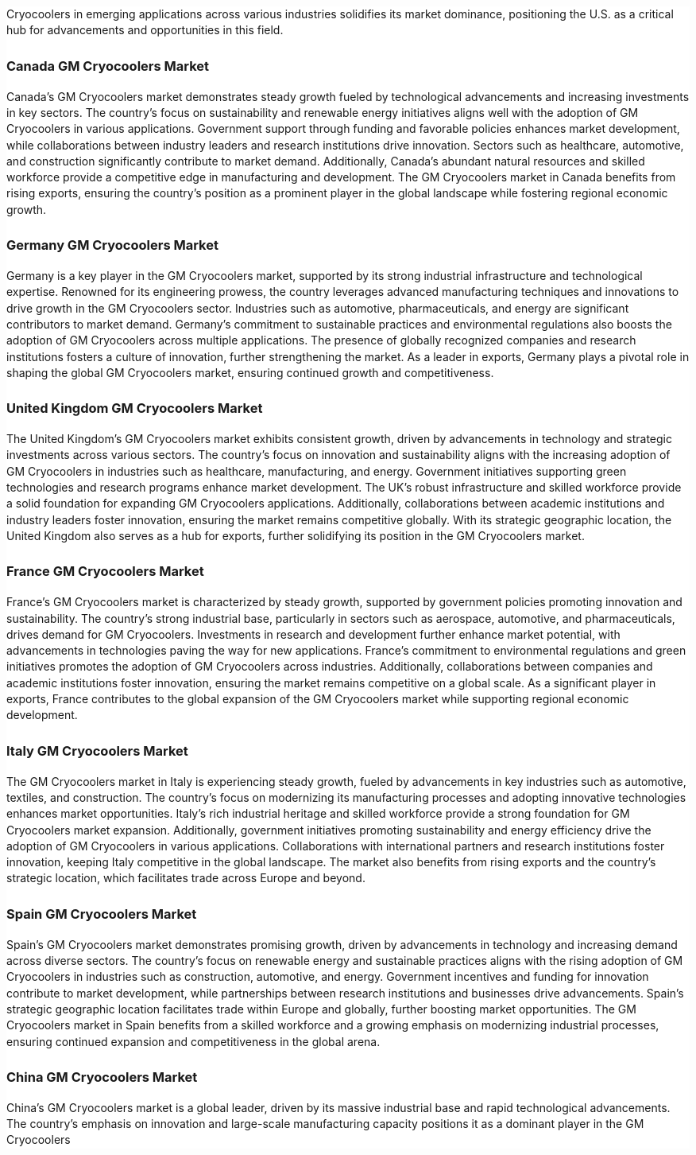 Cryocoolers in emerging applications across various industries solidifies its market dominance, positioning the U.S. as a critical hub for advancements and opportunities in this field.</p><h3>Canada GM Cryocoolers Market</h3><p>Canada&rsquo;s GM Cryocoolers market demonstrates steady growth fueled by technological advancements and increasing investments in key sectors. The country&rsquo;s focus on sustainability and renewable energy initiatives aligns well with the adoption of GM Cryocoolers in various applications. Government support through funding and favorable policies enhances market development, while collaborations between industry leaders and research institutions drive innovation. Sectors such as healthcare, automotive, and construction significantly contribute to market demand. Additionally, Canada&rsquo;s abundant natural resources and skilled workforce provide a competitive edge in manufacturing and development. The GM Cryocoolers market in Canada benefits from rising exports, ensuring the country&rsquo;s position as a prominent player in the global landscape while fostering regional economic growth.</p><h3>Germany GM Cryocoolers Market</h3><p>Germany is a key player in the GM Cryocoolers market, supported by its strong industrial infrastructure and technological expertise. Renowned for its engineering prowess, the country leverages advanced manufacturing techniques and innovations to drive growth in the GM Cryocoolers sector. Industries such as automotive, pharmaceuticals, and energy are significant contributors to market demand. Germany&rsquo;s commitment to sustainable practices and environmental regulations also boosts the adoption of GM Cryocoolers across multiple applications. The presence of globally recognized companies and research institutions fosters a culture of innovation, further strengthening the market. As a leader in exports, Germany plays a pivotal role in shaping the global GM Cryocoolers market, ensuring continued growth and competitiveness.</p><h3>United Kingdom GM Cryocoolers Market</h3><p>The United Kingdom&rsquo;s GM Cryocoolers market exhibits consistent growth, driven by advancements in technology and strategic investments across various sectors. The country&rsquo;s focus on innovation and sustainability aligns with the increasing adoption of GM Cryocoolers in industries such as healthcare, manufacturing, and energy. Government initiatives supporting green technologies and research programs enhance market development. The UK&rsquo;s robust infrastructure and skilled workforce provide a solid foundation for expanding GM Cryocoolers applications. Additionally, collaborations between academic institutions and industry leaders foster innovation, ensuring the market remains competitive globally. With its strategic geographic location, the United Kingdom also serves as a hub for exports, further solidifying its position in the GM Cryocoolers market.</p><h3>France GM Cryocoolers Market</h3><p>France&rsquo;s GM Cryocoolers market is characterized by steady growth, supported by government policies promoting innovation and sustainability. The country&rsquo;s strong industrial base, particularly in sectors such as aerospace, automotive, and pharmaceuticals, drives demand for GM Cryocoolers. Investments in research and development further enhance market potential, with advancements in technologies paving the way for new applications. France&rsquo;s commitment to environmental regulations and green initiatives promotes the adoption of GM Cryocoolers across industries. Additionally, collaborations between companies and academic institutions foster innovation, ensuring the market remains competitive on a global scale. As a significant player in exports, France contributes to the global expansion of the GM Cryocoolers market while supporting regional economic development.</p><h3>Italy GM Cryocoolers Market</h3><p>The GM Cryocoolers market in Italy is experiencing steady growth, fueled by advancements in key industries such as automotive, textiles, and construction. The country&rsquo;s focus on modernizing its manufacturing processes and adopting innovative technologies enhances market opportunities. Italy&rsquo;s rich industrial heritage and skilled workforce provide a strong foundation for GM Cryocoolers market expansion. Additionally, government initiatives promoting sustainability and energy efficiency drive the adoption of GM Cryocoolers in various applications. Collaborations with international partners and research institutions foster innovation, keeping Italy competitive in the global landscape. The market also benefits from rising exports and the country&rsquo;s strategic location, which facilitates trade across Europe and beyond.</p><h3>Spain GM Cryocoolers Market</h3><p>Spain&rsquo;s GM Cryocoolers market demonstrates promising growth, driven by advancements in technology and increasing demand across diverse sectors. The country&rsquo;s focus on renewable energy and sustainable practices aligns with the rising adoption of GM Cryocoolers in industries such as construction, automotive, and energy. Government incentives and funding for innovation contribute to market development, while partnerships between research institutions and businesses drive advancements. Spain&rsquo;s strategic geographic location facilitates trade within Europe and globally, further boosting market opportunities. The GM Cryocoolers market in Spain benefits from a skilled workforce and a growing emphasis on modernizing industrial processes, ensuring continued expansion and competitiveness in the global arena.</p><h3>China GM Cryocoolers Market</h3><p>China&rsquo;s GM Cryocoolers market is a global leader, driven by its massive industrial base and rapid technological advancements. The country&rsquo;s emphasis on innovation and large-scale manufacturing capacity positions it as a dominant player in the GM Cryocoolers